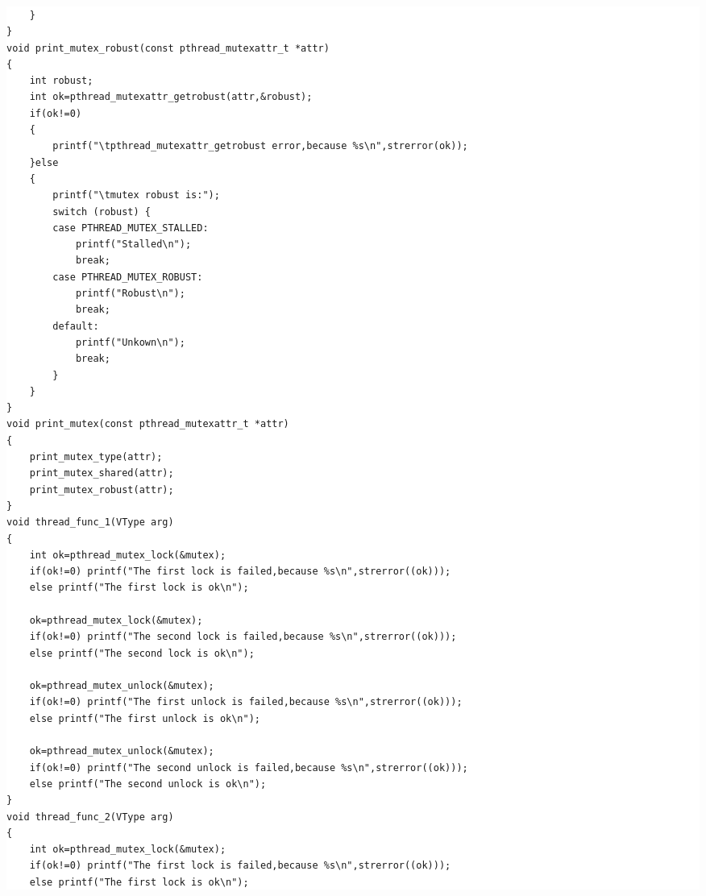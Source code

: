 	    }
	}
	void print_mutex_robust(const pthread_mutexattr_t *attr)
	{
	    int robust;
	    int ok=pthread_mutexattr_getrobust(attr,&robust);
	    if(ok!=0)
	    {
	        printf("\tpthread_mutexattr_getrobust error,because %s\n",strerror(ok));
	    }else
	    {
	        printf("\tmutex robust is:");
	        switch (robust) {
	        case PTHREAD_MUTEX_STALLED:
	            printf("Stalled\n");
	            break;
	        case PTHREAD_MUTEX_ROBUST:
	            printf("Robust\n");
	            break;
	        default:
	            printf("Unkown\n");
	            break;
	        }
	    }
	}
	void print_mutex(const pthread_mutexattr_t *attr)
	{
	    print_mutex_type(attr);
	    print_mutex_shared(attr);
	    print_mutex_robust(attr);
	}
	void thread_func_1(VType arg)
	{
	    int ok=pthread_mutex_lock(&mutex);
	    if(ok!=0) printf("The first lock is failed,because %s\n",strerror((ok)));
	    else printf("The first lock is ok\n");
	
	    ok=pthread_mutex_lock(&mutex);
	    if(ok!=0) printf("The second lock is failed,because %s\n",strerror((ok)));
	    else printf("The second lock is ok\n");
	
	    ok=pthread_mutex_unlock(&mutex);
	    if(ok!=0) printf("The first unlock is failed,because %s\n",strerror((ok)));
	    else printf("The first unlock is ok\n");
	
	    ok=pthread_mutex_unlock(&mutex);
	    if(ok!=0) printf("The second unlock is failed,because %s\n",strerror((ok)));
	    else printf("The second unlock is ok\n");
	}
	void thread_func_2(VType arg)
	{
	    int ok=pthread_mutex_lock(&mutex);
	    if(ok!=0) printf("The first lock is failed,because %s\n",strerror((ok)));
	    else printf("The first lock is ok\n");
	
